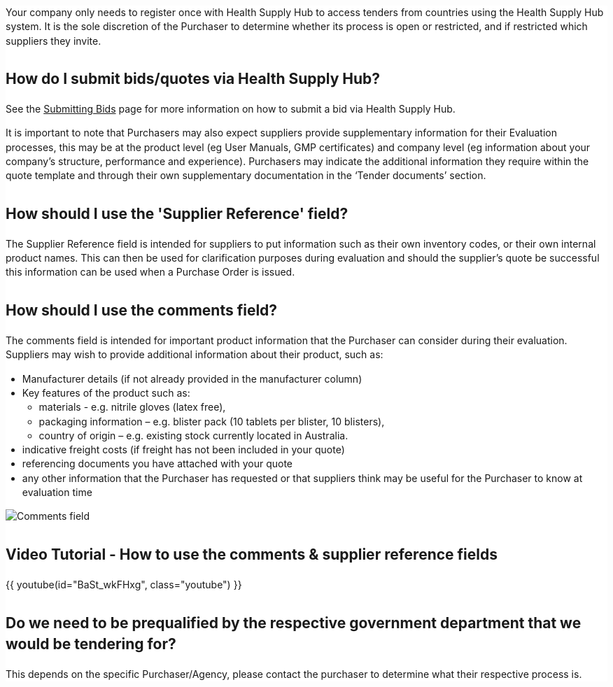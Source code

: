 Your company only needs to register once with Health Supply Hub to access tenders from countries using the Health Supply Hub system.
It is the sole discretion of the Purchaser to determine whether its process is open or restricted, and if restricted which suppliers they invite.

## How do I submit bids/quotes via Health Supply Hub?

See the [Submitting Bids](/health-supply-hub/submitting-bids/) page for more information on how to submit a bid via Health Supply Hub.

It is important to note that Purchasers may also expect suppliers provide supplementary information for their Evaluation processes, this may be at the product level (eg User Manuals, GMP certificates) and company level (eg information about your company’s structure, performance and experience). Purchasers may indicate the additional information they require within the quote template and through their own supplementary documentation in the ‘Tender documents’ section.

## How should I use the 'Supplier Reference' field?

The Supplier Reference field is intended for suppliers to put information such as their own inventory codes, or their own internal product names. This can then be used for clarification purposes during evaluation and should the supplier’s quote be successful this information can be used when a Purchase Order is issued.

## How should I use the comments field?

The comments field is intended for important product information that the Purchaser can consider during their evaluation. Suppliers may wish to provide additional information about their product, such as:

- Manufacturer details (if not already provided in the manufacturer column)
- Key features of the product such as:
  - materials - e.g. nitrile gloves (latex free),
  - packaging information – e.g. blister pack (10 tablets per blister, 10 blisters),
  - country of origin – e.g. existing stock currently located in Australia.
- indicative freight costs (if freight has not been included in your quote)
- referencing documents you have attached with your quote
- any other information that the Purchaser has requested or that suppliers think may be useful for the Purchaser to know at evaluation time

![Comments field](/health-supply-hub/supplier/images/faq_comment_ref.jpg)

## Video Tutorial - How to use the comments & supplier reference fields

{{ youtube(id="BaSt_wkFHxg", class="youtube") }}

## Do we need to be prequalified by the respective government department that we would be tendering for?

This depends on the specific Purchaser/Agency, please contact the purchaser to determine what their respective process is.
